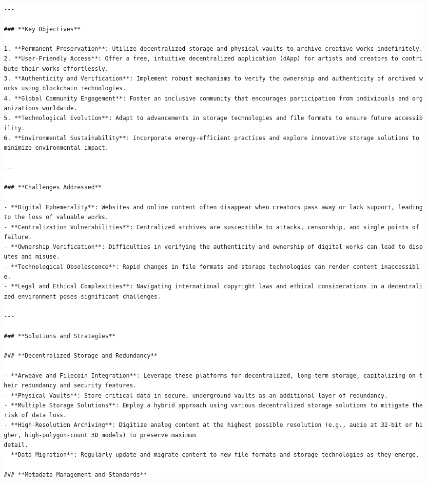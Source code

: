     ---
    
    ### **Key Objectives**
    
    1. **Permanent Preservation**: Utilize decentralized storage and physical vaults to archive creative works indefinitely.
    2. **User-Friendly Access**: Offer a free, intuitive decentralized application (dApp) for artists and creators to contribute their works effortlessly.
    3. **Authenticity and Verification**: Implement robust mechanisms to verify the ownership and authenticity of archived works using blockchain technologies.
    4. **Global Community Engagement**: Foster an inclusive community that encourages participation from individuals and organizations worldwide.
    5. **Technological Evolution**: Adapt to advancements in storage technologies and file formats to ensure future accessibility.
    6. **Environmental Sustainability**: Incorporate energy-efficient practices and explore innovative storage solutions to minimize environmental impact.
    
    ---
    
    ### **Challenges Addressed**
    
    - **Digital Ephemerality**: Websites and online content often disappear when creators pass away or lack support, leading to the loss of valuable works.
    - **Centralization Vulnerabilities**: Centralized archives are susceptible to attacks, censorship, and single points of failure.
    - **Ownership Verification**: Difficulties in verifying the authenticity and ownership of digital works can lead to disputes and misuse.
    - **Technological Obsolescence**: Rapid changes in file formats and storage technologies can render content inaccessible.
    - **Legal and Ethical Complexities**: Navigating international copyright laws and ethical considerations in a decentralized environment poses significant challenges.
    
    ---
    
    ### **Solutions and Strategies**
    
    ### **Decentralized Storage and Redundancy**
    
    - **Arweave and Filecoin Integration**: Leverage these platforms for decentralized, long-term storage, capitalizing on their redundancy and security features.
    - **Physical Vaults**: Store critical data in secure, underground vaults as an additional layer of redundancy.
    - **Multiple Storage Solutions**: Employ a hybrid approach using various decentralized storage solutions to mitigate the risk of data loss.
    - **High-Resolution Archiving**: Digitize analog content at the highest possible resolution (e.g., audio at 32-bit or higher, high-polygon-count 3D models) to preserve maximum
    detail.
    - **Data Migration**: Regularly update and migrate content to new file formats and storage technologies as they emerge.
    
    ### **Metadata Management and Standards**
    